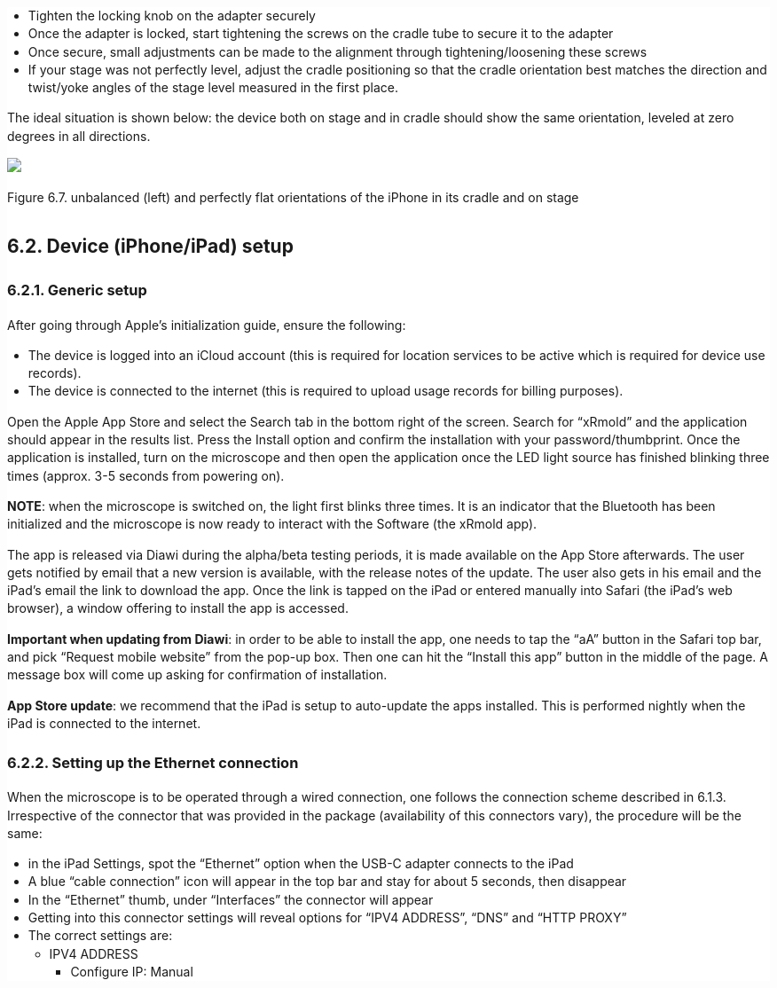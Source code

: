 -   Tighten the locking knob on the adapter securely
-   Once the adapter is locked, start tightening the screws on the cradle tube to secure it to the adapter
-   Once secure, small adjustments can be made to the alignment through tightening/loosening these screws
-   If your stage was not perfectly level, adjust the cradle positioning so that the cradle orientation best matches the direction and twist/yoke angles of the stage level measured in the first place.

The ideal situation is shown below: the device both on stage and in cradle should show the same orientation, leveled at zero degrees in all directions.

![][image-14]

Figure 6.7. unbalanced (left) and perfectly flat orientations of the iPhone in its cradle and on stage

## 6.2. Device (iPhone/iPad) setup

### 6.2.1. Generic setup

After going through Apple’s initialization guide, ensure the following:

-   The device is logged into an iCloud account (this is required for location services to be active which is required for device use records).
-   The device is connected to the internet (this is required to upload usage records for billing purposes).

Open the Apple App Store and select the Search tab in the bottom right of the screen. Search for “xRmold” and the application should appear in the results list. Press the Install option and confirm the installation with your password/thumbprint. Once the application is installed, turn on the microscope and then open the application once the LED light source has finished blinking three times (approx. 3-5 seconds from powering on).

**NOTE**: when the microscope is switched on, the light first blinks three times. It is an indicator that the Bluetooth has been initialized and the microscope is now ready to interact with the Software (the xRmold app).

The app is released via Diawi during the alpha/beta testing periods, it is made available on the App Store afterwards. The user gets notified by email that a new version is available, with the release notes of the update. The user also gets in his email and the iPad’s email the link to download the app.
Once the link is tapped on the iPad or entered manually into Safari (the iPad’s web browser), a window offering to install the app is accessed.

**Important when updating from Diawi**: in order to be able to install the app, one needs to tap the “aA” button in the Safari top bar, and pick “Request mobile website” from the pop-up box. Then one can hit the “Install this app” button in the middle of the page. A message box will come up asking for confirmation of installation.

**App Store update**: we recommend that the iPad is setup to auto-update the apps installed. This is performed nightly when the iPad is connected to the internet.

### 6.2.2. Setting up the Ethernet connection
When the microscope is to be operated through a wired connection, one follows the connection scheme described in 6.1.3. Irrespective of the connector that was provided in the package (availability of this connectors vary), the procedure will be the same:
- in the iPad Settings, spot the “Ethernet” option when the USB-C adapter connects to the iPad
- A blue “cable connection” icon will appear in the top bar and stay for about 5 seconds, then disappear
- In the “Ethernet” thumb, under “Interfaces” the connector will appear
- Getting into this connector settings will reveal options for “IPV4 ADDRESS”, “DNS” and “HTTP PROXY”
- The correct settings are:
	- IPV4 ADDRESS
		- Configure IP: Manual

[1]:	https://www.amazon.com/Lactophenol-Cotton-Fungal-Hardy-Diagnostics/dp/B0732CDHHT
[2]:	https://www.sigmaaldrich.com/catalog/product/sial/61335?lang=fr&region=FR
[3]:	mailto:%20support@xrapid-group.com
[4]:	mailto:%20support@xrapid-group.com
[5]:	mailto:support@xrapid-group.com
[6]:	https://apps.apple.com/fr/app/koehler-tutor/id1281328178?l=en
[image-1]:	https://xrapid-group.github.io/xrmold//Pictures/xRmold_DEMO_FINAL.m4v
[image-2]:	https://xrapid-group.github.io/xrmold/Pictures/XRmold_Sample_Geometry.png
[image-3]:	https://xrapid-group.github.io/xrfiber/Pictures/Figure_6_1.png
[image-4]:	https://xrapid-group.github.io/xrfiber/Pictures/Figure_6_2.png
[image-5]:	https://xrapid-group.github.io/xrfiber/Pictures/Figure_6_3.png
[image-6]:	https://xrapid-group.github.io/xrfiber/Pictures/Figure_6_4_a.png
[image-7]:	https://xrapid-group.github.io/xrfiber/Pictures/Figure_6_4_b.png
[image-8]:	https://xrapid-group.github.io/xrfiber/Pictures/Figure_6_5_a.png
[image-9]:	https://xrapid-group.github.io/xrfiber/Pictures/Figure_6_5_b.png
[image-10]:	https://xrapid-group.github.io/xrfiber/Pictures/Figure_6_7_a.png
[image-11]:	https://xrapid-group.github.io/xrfiber/Pictures/Figure_6_7_b.png
[image-12]:	https://xrapid-group.github.io/xrfiber/Pictures/Figure_6_7_c.png
[image-13]:	https://xrapid-group.github.io/xrfiber/Pictures/Figure_6_7_d.png
[image-14]:	https://xrapid-group.github.io/xrfiber/Pictures/Figure_6_8.png
[image-15]:	https://xrapid-group.github.io/xrfiber/Pictures/Ethernet_connection.mp4
[image-16]:	https://xrapid-group.github.io/xrmold//Pictures/xRmold_SOP_6_9.png
[image-17]:	https://xrapid-group.github.io/xrmold//Pictures/xRmold_SOP_6_10.png
[image-18]:	https://xrapid-group.github.io/xrmold//Pictures/xRmold_SOP_6_11.png
[image-19]:	https://xrapid-group.github.io/xrmold//Pictures/xRmold_SOP_6_12.png
[image-20]:	https://xrapid-group.github.io/xrmold//Pictures/xRmold_SOP_6_13.png
[image-21]:	https://xrapid-group.github.io/xrmold//Pictures/xRmold_SOP_6_14.png
[image-22]:	https://xrapid-group.github.io/xrmold//Pictures/xRmold_SOP_6_15.png
[image-23]:	https://xrapid-group.github.io/xrmold//Pictures/xRmold_SOP_6_16.png
[image-24]:	https://xrapid-group.github.io/xrmold//Pictures/QUICK_GUIDE_L-US-3.pdf
